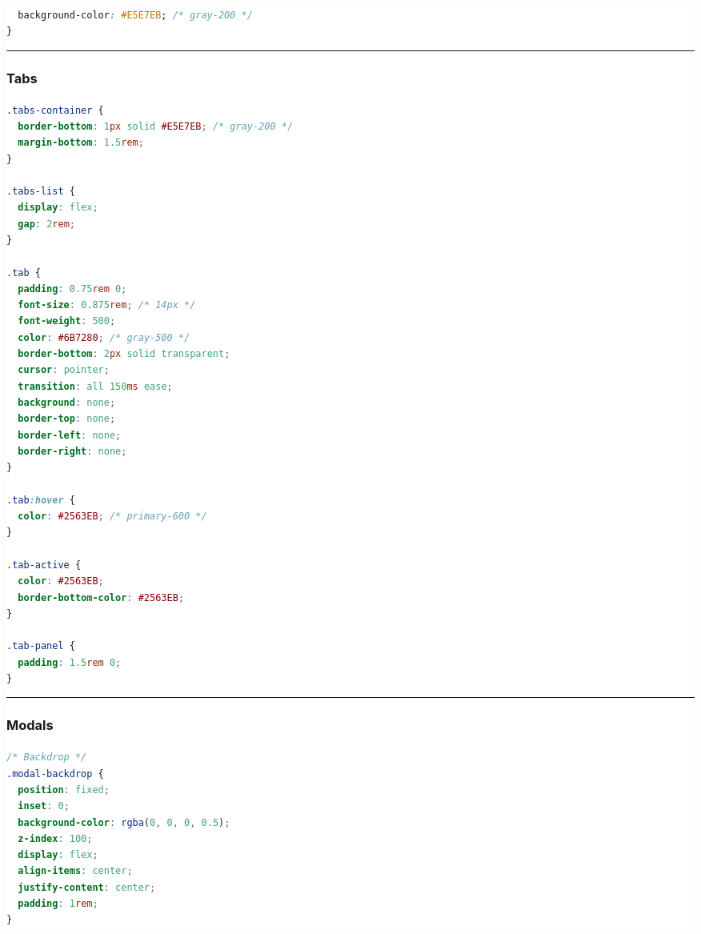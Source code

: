 ```css
  background-color: #E5E7EB; /* gray-200 */
}
```

---

### Tabs

```css
.tabs-container {
  border-bottom: 1px solid #E5E7EB; /* gray-200 */
  margin-bottom: 1.5rem;
}

.tabs-list {
  display: flex;
  gap: 2rem;
}

.tab {
  padding: 0.75rem 0;
  font-size: 0.875rem; /* 14px */
  font-weight: 500;
  color: #6B7280; /* gray-500 */
  border-bottom: 2px solid transparent;
  cursor: pointer;
  transition: all 150ms ease;
  background: none;
  border-top: none;
  border-left: none;
  border-right: none;
}

.tab:hover {
  color: #2563EB; /* primary-600 */
}

.tab-active {
  color: #2563EB;
  border-bottom-color: #2563EB;
}

.tab-panel {
  padding: 1.5rem 0;
}
```

---

### Modals

```css
/* Backdrop */
.modal-backdrop {
  position: fixed;
  inset: 0;
  background-color: rgba(0, 0, 0, 0.5);
  z-index: 100;
  display: flex;
  align-items: center;
  justify-content: center;
  padding: 1rem;
}

```